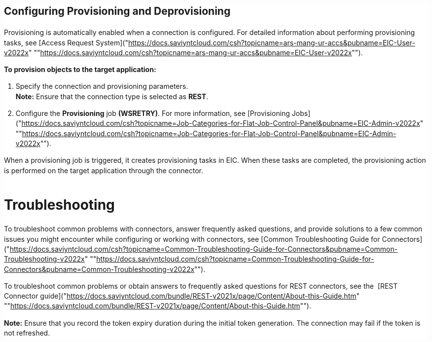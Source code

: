 Configuring Provisioning and Deprovisioning
-------------------------------------------

Provisioning is automatically enabled when a connection is configured. For detailed information about performing provisioning tasks, see [Access Request System]("https://docs.saviyntcloud.com/csh?topicname=ars-mang-ur-accs&pubname=EIC-User-v2022x" ""https://docs.saviyntcloud.com/csh?topicname=ars-mang-ur-accs&pubname=EIC-User-v2022x"").

**To provision objects to the target application:**

1.  Specify the connection and provisioning parameters.   
    **Note:** Ensure that the connection type is selected as **REST**.
    
2.  Configure the **Provisioning** job **(WSRETRY)**. For more information, see [Provisioning Jobs]("https://docs.saviyntcloud.com/csh?topicname=Job-Categories-for-Flat-Job-Control-Panel&pubname=EIC-Admin-v2022x" ""https://docs.saviyntcloud.com/csh?topicname=Job-Categories-for-Flat-Job-Control-Panel&pubname=EIC-Admin-v2022x"").
    

When a provisioning job is triggered, it creates provisioning tasks in EIC. When these tasks are completed, the provisioning action is performed on the target application through the connector.

Troubleshooting
===============

To troubleshoot common problems with connectors, answer frequently asked questions, and provide solutions to a few common issues you might encounter while configuring or working with connectors, see [Common Troubleshooting Guide for Connectors]("https://docs.saviyntcloud.com/csh?topicname=Common-Troubleshooting-Guide-for-Connectors&pubname=Common-Troubleshooting-v2022x" ""https://docs.saviyntcloud.com/csh?topicname=Common-Troubleshooting-Guide-for-Connectors&pubname=Common-Troubleshooting-v2022x"").

To troubleshoot common problems or obtain answers to frequently asked questions for REST connectors, see the  [REST Connector guide]("https://docs.saviyntcloud.com/bundle/REST-v2021x/page/Content/About-this-Guide.htm" ""https://docs.saviyntcloud.com/bundle/REST-v2021x/page/Content/About-this-Guide.htm"").

**Note:** Ensure that you record the token expiry duration during the initial token generation. The connection may fail if the token is not refreshed.